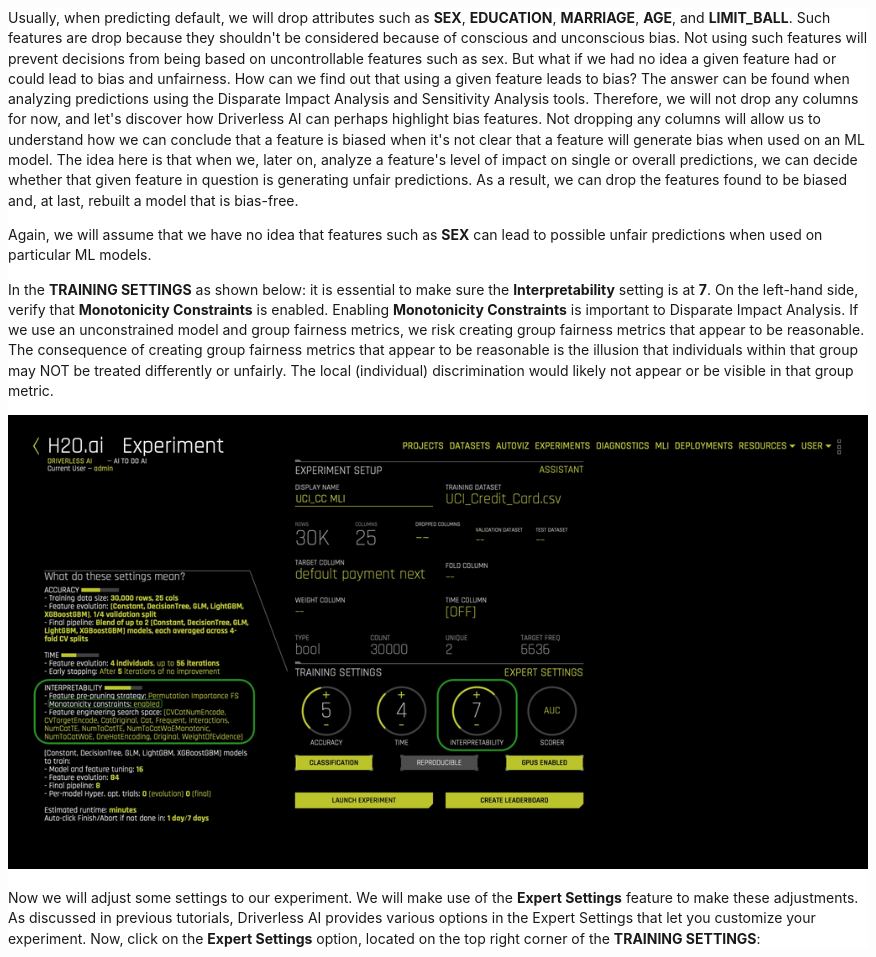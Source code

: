 

Usually, when predicting default, we will drop attributes such as **SEX**, **EDUCATION**, **MARRIAGE**, **AGE**, and **LIMIT_BALL**. Such features are drop because they shouldn't be considered because of conscious and unconscious bias. Not using such features will prevent decisions from being based on uncontrollable features such as sex. But what if we had no idea a given feature had or could lead to bias and unfairness. How can we find out that using a given feature leads to bias? The answer can be found when analyzing predictions using the Disparate Impact Analysis and Sensitivity Analysis tools. Therefore, we will not drop any columns for now, and let's discover how Driverless AI can perhaps highlight bias features. Not dropping any columns will allow us to understand how we can conclude that a feature is biased when it's not clear that a feature will generate bias when used on an ML model. The idea here is that when we, later on, analyze a feature's level of impact on single or overall predictions, we can decide whether that given feature in question is generating unfair predictions. As a result, we can drop the features found to be biased and, at last, rebuilt a model that is bias-free. 

Again, we will assume that we have no idea that features such as **SEX** can lead to possible unfair predictions when used on particular ML models.  

In the **TRAINING SETTINGS** as shown below: it is essential to make sure the **Interpretability** setting is at **7**. On the left-hand side, verify that **Monotonicity Constraints** is enabled. Enabling **Monotonicity Constraints** is important to Disparate Impact Analysis. If we use an unconstrained model and group fairness metrics, we risk creating group fairness metrics that appear to be reasonable. The consequence of creating group fairness metrics that appear to be reasonable is the illusion that individuals within that group may NOT be treated differently or unfairly. The local (individual) discrimination would likely not appear or be visible in that group metric.

![launch-experiment-interpretability-settings](assets/launch-experiment-interpretability-settings.jpg)

Now we will adjust some settings to our experiment. We will make use of the **Expert Settings** feature to make these adjustments. As discussed in previous tutorials, Driverless AI provides various options in the Expert Settings that let you customize your experiment. Now, click on the **Expert Settings** option, located on the top right corner of the **TRAINING SETTINGS**: 
